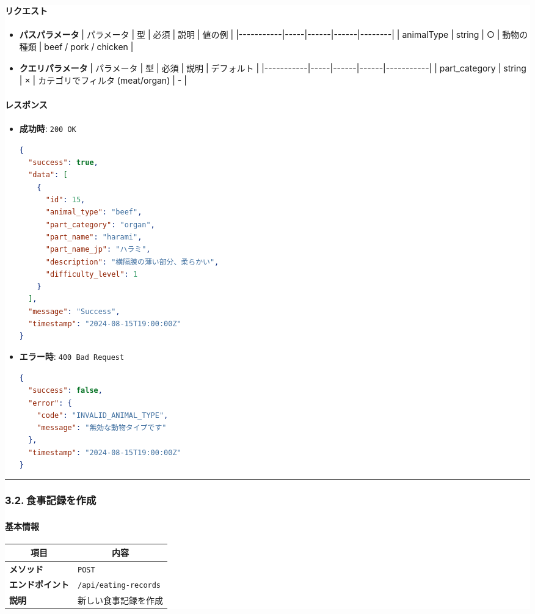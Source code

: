#### リクエスト
- **パスパラメータ**
  | パラメータ | 型 | 必須 | 説明 | 値の例 |
  |-----------|-----|------|------|--------|
  | animalType | string | ○ | 動物の種類 | beef / pork / chicken |

- **クエリパラメータ**
  | パラメータ | 型 | 必須 | 説明 | デフォルト |
  |-----------|-----|------|------|-----------|
  | part_category | string | × | カテゴリでフィルタ (meat/organ) | - |

#### レスポンス
- **成功時**: `200 OK`
  ```json
  {
    "success": true,
    "data": [
      {
        "id": 15,
        "animal_type": "beef",
        "part_category": "organ",
        "part_name": "harami",
        "part_name_jp": "ハラミ",
        "description": "横隔膜の薄い部分、柔らかい",
        "difficulty_level": 1
      }
    ],
    "message": "Success",
    "timestamp": "2024-08-15T19:00:00Z"
  }
  ```

- **エラー時**: `400 Bad Request`
  ```json
  {
    "success": false,
    "error": {
      "code": "INVALID_ANIMAL_TYPE",
      "message": "無効な動物タイプです"
    },
    "timestamp": "2024-08-15T19:00:00Z"
  }
  ```

---

### 3.2. 食事記録を作成

#### 基本情報
| 項目 | 内容 |
|------|------|
| **メソッド** | `POST` |
| **エンドポイント** | `/api/eating-records` |
| **説明** | 新しい食事記録を作成 |
